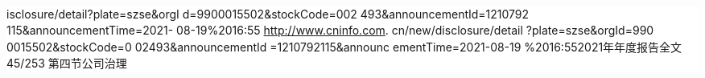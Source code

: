 isclosure/detail?plate=szse&orgI
d=9900015502&stockCode=002
493&announcementId=1210792
115&announcementTime=2021-
08-19%2016:55
http://www.cninfo.com.
cn/new/disclosure/detail
?plate=szse&orgId=990
0015502&stockCode=0
02493&announcementId
=1210792115&announc
ementTime=2021-08-19
%2016:552021年年度报告全文
45/253
第四节公司治理